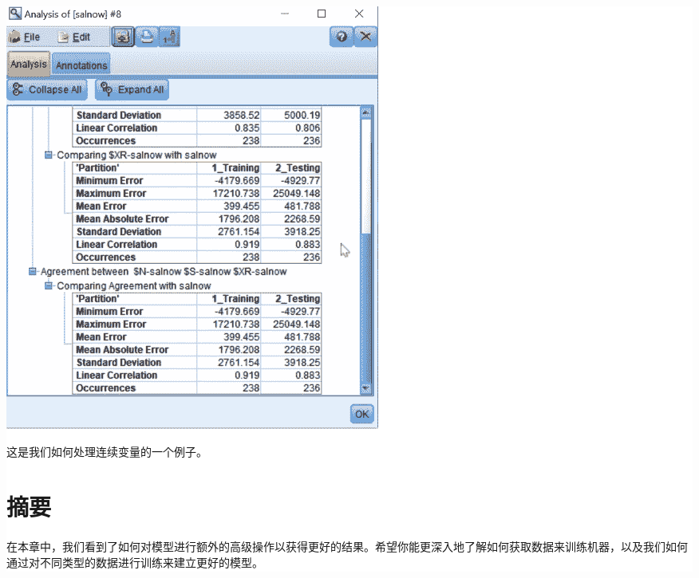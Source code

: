 ![](img/ce42d8e1-d88d-47ea-90ef-56caf40e7293.png)

这是我们如何处理连续变量的一个例子。

<title>Summary</title>  

# 摘要

在本章中，我们看到了如何对模型进行额外的高级操作以获得更好的结果。希望你能更深入地了解如何获取数据来训练机器，以及我们如何通过对不同类型的数据进行训练来建立更好的模型。